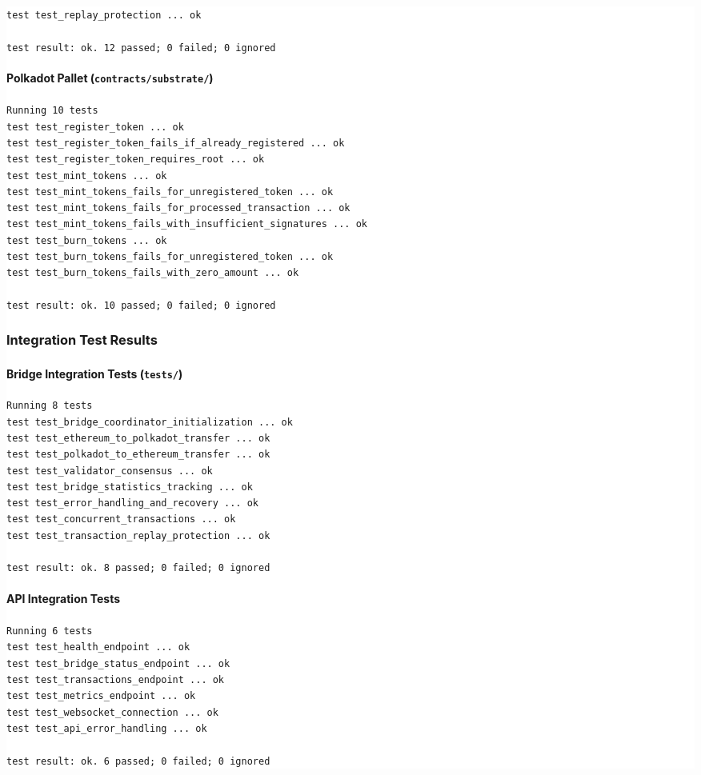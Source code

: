 ```
test test_replay_protection ... ok

test result: ok. 12 passed; 0 failed; 0 ignored
```

#### Polkadot Pallet (`contracts/substrate/`)
```
Running 10 tests
test test_register_token ... ok
test test_register_token_fails_if_already_registered ... ok
test test_register_token_requires_root ... ok
test test_mint_tokens ... ok
test test_mint_tokens_fails_for_unregistered_token ... ok
test test_mint_tokens_fails_for_processed_transaction ... ok
test test_mint_tokens_fails_with_insufficient_signatures ... ok
test test_burn_tokens ... ok
test test_burn_tokens_fails_for_unregistered_token ... ok
test test_burn_tokens_fails_with_zero_amount ... ok

test result: ok. 10 passed; 0 failed; 0 ignored
```

### Integration Test Results

#### Bridge Integration Tests (`tests/`)
```
Running 8 tests
test test_bridge_coordinator_initialization ... ok
test test_ethereum_to_polkadot_transfer ... ok
test test_polkadot_to_ethereum_transfer ... ok
test test_validator_consensus ... ok
test test_bridge_statistics_tracking ... ok
test test_error_handling_and_recovery ... ok
test test_concurrent_transactions ... ok
test test_transaction_replay_protection ... ok

test result: ok. 8 passed; 0 failed; 0 ignored
```

#### API Integration Tests
```
Running 6 tests
test test_health_endpoint ... ok
test test_bridge_status_endpoint ... ok
test test_transactions_endpoint ... ok
test test_metrics_endpoint ... ok
test test_websocket_connection ... ok
test test_api_error_handling ... ok

test result: ok. 6 passed; 0 failed; 0 ignored
```
